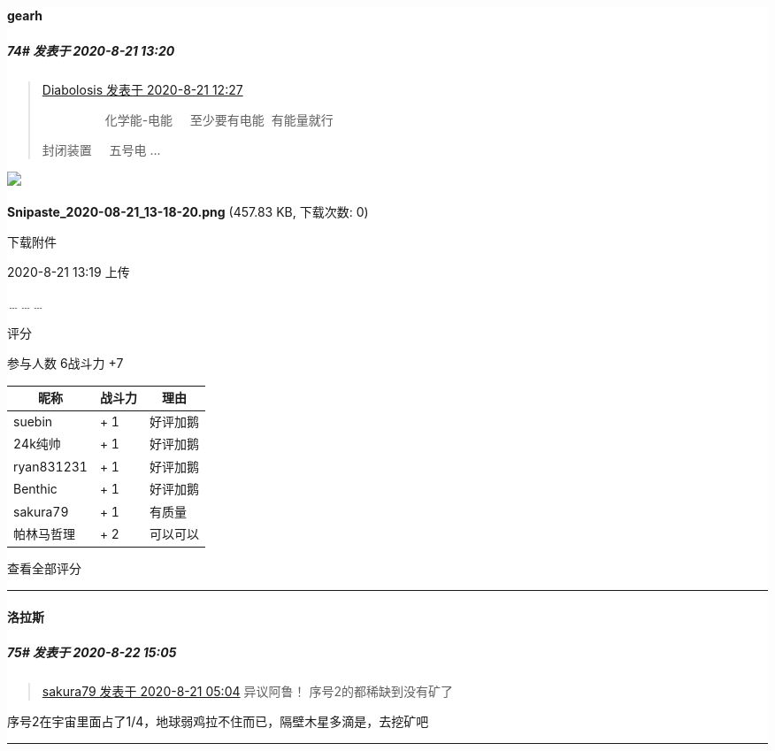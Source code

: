 ####  gearh  
##### 74#       发表于 2020-8-21 13:20


<blockquote><a href="httphttps://bbs.saraba1st.com/2b/forum.php?mod=redirect&amp;goto=findpost&amp;pid=48504963&amp;ptid=1955708" target="_blank">Diabolosis 发表于 2020-8-21 12:27</a>

                  化学能-电能     至少要有电能  有能量就行

封闭装置     五号电 ...</blockquote>

<img src="https://img.saraba1st.com/forum/202008/21/131944bh1e4ooqnrqntstq.png" referrerpolicy="no-referrer">


<strong>Snipaste_2020-08-21_13-18-20.png</strong> (457.83 KB, 下载次数: 0)

下载附件

2020-8-21 13:19 上传


﹍﹍﹍

评分


 参与人数 6战斗力 +7

|昵称|战斗力|理由|
|----|---|---|
| suebin| + 1|好评加鹅|
| 24k纯帅| + 1|好评加鹅|
| ryan831231| + 1|好评加鹅|
| Benthic| + 1|好评加鹅|
| sakura79| + 1|有质量|
| 帕林马哲理| + 2|可以可以|


查看全部评分


-----

####  洛拉斯  
##### 75#       发表于 2020-8-22 15:05


<blockquote><a href="httphttps://bbs.saraba1st.com/2b/forum.php?mod=redirect&amp;goto=findpost&amp;pid=48501998&amp;ptid=1955708" target="_blank">sakura79 发表于 2020-8-21 05:04</a>
异议阿鲁！
序号2的都稀缺到没有矿了</blockquote>
序号2在宇宙里面占了1/4，地球弱鸡拉不住而已，隔壁木星多滴是，去挖矿吧


-----
